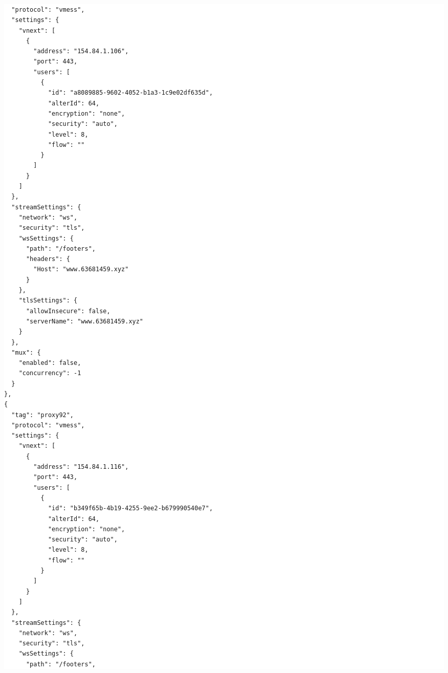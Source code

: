       "protocol": "vmess",
      "settings": {
        "vnext": [
          {
            "address": "154.84.1.106",
            "port": 443,
            "users": [
              {
                "id": "a8089885-9602-4052-b1a3-1c9e02df635d",
                "alterId": 64,
                "encryption": "none",
                "security": "auto",
                "level": 8,
                "flow": ""
              }
            ]
          }
        ]
      },
      "streamSettings": {
        "network": "ws",
        "security": "tls",
        "wsSettings": {
          "path": "/footers",
          "headers": {
            "Host": "www.63681459.xyz"
          }
        },
        "tlsSettings": {
          "allowInsecure": false,
          "serverName": "www.63681459.xyz"
        }
      },
      "mux": {
        "enabled": false,
        "concurrency": -1
      }
    },
    {
      "tag": "proxy92",
      "protocol": "vmess",
      "settings": {
        "vnext": [
          {
            "address": "154.84.1.116",
            "port": 443,
            "users": [
              {
                "id": "b349f65b-4b19-4255-9ee2-b679990540e7",
                "alterId": 64,
                "encryption": "none",
                "security": "auto",
                "level": 8,
                "flow": ""
              }
            ]
          }
        ]
      },
      "streamSettings": {
        "network": "ws",
        "security": "tls",
        "wsSettings": {
          "path": "/footers",